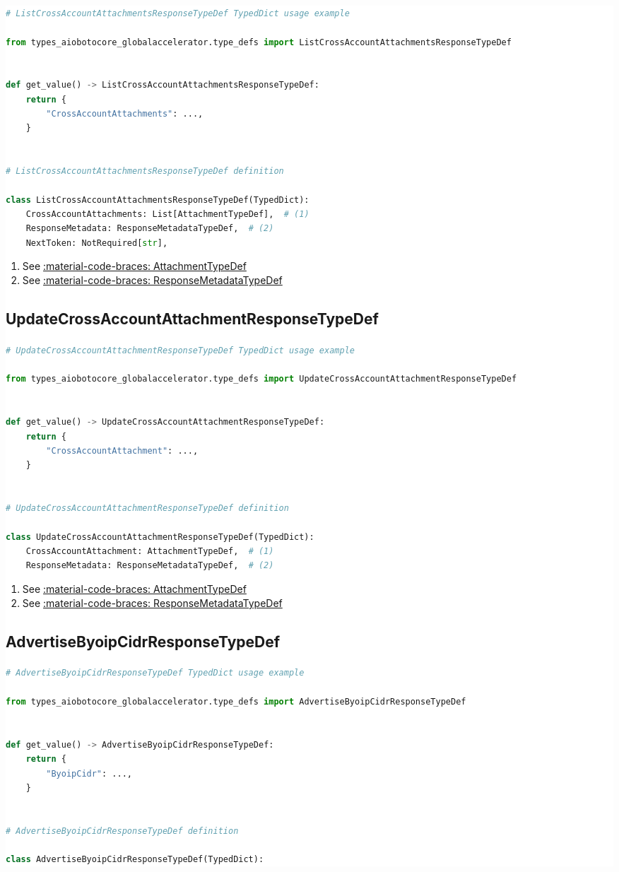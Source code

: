 ```python
# ListCrossAccountAttachmentsResponseTypeDef TypedDict usage example

from types_aiobotocore_globalaccelerator.type_defs import ListCrossAccountAttachmentsResponseTypeDef


def get_value() -> ListCrossAccountAttachmentsResponseTypeDef:
    return {
        "CrossAccountAttachments": ...,
    }


# ListCrossAccountAttachmentsResponseTypeDef definition

class ListCrossAccountAttachmentsResponseTypeDef(TypedDict):
    CrossAccountAttachments: List[AttachmentTypeDef],  # (1)
    ResponseMetadata: ResponseMetadataTypeDef,  # (2)
    NextToken: NotRequired[str],
```

1. See [:material-code-braces: AttachmentTypeDef](./type_defs.md#attachmenttypedef) 
2. See [:material-code-braces: ResponseMetadataTypeDef](./type_defs.md#responsemetadatatypedef) 
## UpdateCrossAccountAttachmentResponseTypeDef

```python
# UpdateCrossAccountAttachmentResponseTypeDef TypedDict usage example

from types_aiobotocore_globalaccelerator.type_defs import UpdateCrossAccountAttachmentResponseTypeDef


def get_value() -> UpdateCrossAccountAttachmentResponseTypeDef:
    return {
        "CrossAccountAttachment": ...,
    }


# UpdateCrossAccountAttachmentResponseTypeDef definition

class UpdateCrossAccountAttachmentResponseTypeDef(TypedDict):
    CrossAccountAttachment: AttachmentTypeDef,  # (1)
    ResponseMetadata: ResponseMetadataTypeDef,  # (2)
```

1. See [:material-code-braces: AttachmentTypeDef](./type_defs.md#attachmenttypedef) 
2. See [:material-code-braces: ResponseMetadataTypeDef](./type_defs.md#responsemetadatatypedef) 
## AdvertiseByoipCidrResponseTypeDef

```python
# AdvertiseByoipCidrResponseTypeDef TypedDict usage example

from types_aiobotocore_globalaccelerator.type_defs import AdvertiseByoipCidrResponseTypeDef


def get_value() -> AdvertiseByoipCidrResponseTypeDef:
    return {
        "ByoipCidr": ...,
    }


# AdvertiseByoipCidrResponseTypeDef definition

class AdvertiseByoipCidrResponseTypeDef(TypedDict):
```